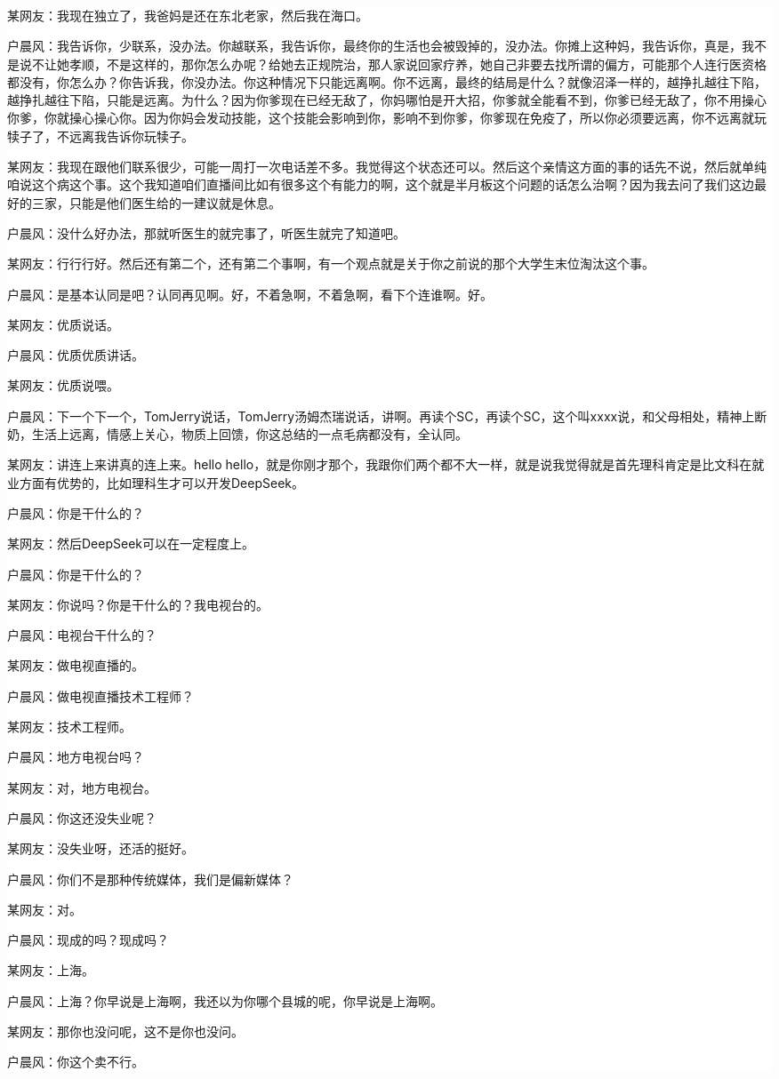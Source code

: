 某网友：我现在独立了，我爸妈是还在东北老家，然后我在海口。

户晨风：我告诉你，少联系，没办法。你越联系，我告诉你，最终你的生活也会被毁掉的，没办法。你摊上这种妈，我告诉你，真是，我不是说不让她孝顺，不是这样的，那你怎么办呢？给她去正规院治，那人家说回家疗养，她自己非要去找所谓的偏方，可能那个人连行医资格都没有，你怎么办？你告诉我，你没办法。你这种情况下只能远离啊。你不远离，最终的结局是什么？就像沼泽一样的，越挣扎越往下陷，越挣扎越往下陷，只能是远离。为什么？因为你爹现在已经无敌了，你妈哪怕是开大招，你爹就全能看不到，你爹已经无敌了，你不用操心你爹，你就操心操心你。因为你妈会发动技能，这个技能会影响到你，影响不到你爹，你爹现在免疫了，所以你必须要远离，你不远离就玩犊子了，不远离我告诉你玩犊子。

某网友：我现在跟他们联系很少，可能一周打一次电话差不多。我觉得这个状态还可以。然后这个亲情这方面的事的话先不说，然后就单纯咱说这个病这个事。这个我知道咱们直播间比如有很多这个有能力的啊，这个就是半月板这个问题的话怎么治啊？因为我去问了我们这边最好的三家，只能是他们医生给的一建议就是休息。

户晨风：没什么好办法，那就听医生的就完事了，听医生就完了知道吧。

某网友：行行行好。然后还有第二个，还有第二个事啊，有一个观点就是关于你之前说的那个大学生末位淘汰这个事。

户晨风：是基本认同是吧？认同再见啊。好，不着急啊，不着急啊，看下个连谁啊。好。

某网友：优质说话。

户晨风：优质优质讲话。

某网友：优质说喂。

户晨风：下一个下一个，TomJerry说话，TomJerry汤姆杰瑞说话，讲啊。再读个SC，再读个SC，这个叫xxxx说，和父母相处，精神上断奶，生活上远离，情感上关心，物质上回馈，你这总结的一点毛病都没有，全认同。

某网友：讲连上来讲真的连上来。hello hello，就是你刚才那个，我跟你们两个都不大一样，就是说我觉得就是首先理科肯定是比文科在就业方面有优势的，比如理科生才可以开发DeepSeek。

户晨风：你是干什么的？

某网友：然后DeepSeek可以在一定程度上。

户晨风：你是干什么的？

某网友：你说吗？你是干什么的？我电视台的。

户晨风：电视台干什么的？

某网友：做电视直播的。

户晨风：做电视直播技术工程师？

某网友：技术工程师。

户晨风：地方电视台吗？

某网友：对，地方电视台。

户晨风：你这还没失业呢？

某网友：没失业呀，还活的挺好。

户晨风：你们不是那种传统媒体，我们是偏新媒体？

某网友：对。

户晨风：现成的吗？现成吗？

某网友：上海。

户晨风：上海？你早说是上海啊，我还以为你哪个县城的呢，你早说是上海啊。

某网友：那你也没问呢，这不是你也没问。

户晨风：你这个卖不行。

